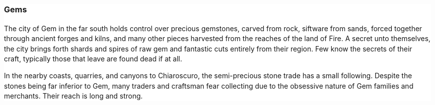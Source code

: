 ### Gems

The city of Gem in the far south holds control over precious gemstones, carved from rock, siftware from sands, forced together through ancient forges and kilns, and many other pieces harvested from the reaches of the land of Fire. A secret unto themselves, the city brings forth shards and spires of raw gem and fantastic cuts entirely from their region. Few know the secrets of their craft, typically those that leave are found dead if at all.

In the nearby coasts, quarries, and canyons to Chiaroscuro, the semi-precious stone trade has a small following. Despite the stones being far inferior to Gem, many traders and craftsman fear collecting due to the obsessive nature of Gem families and merchants. Their reach is long and strong.